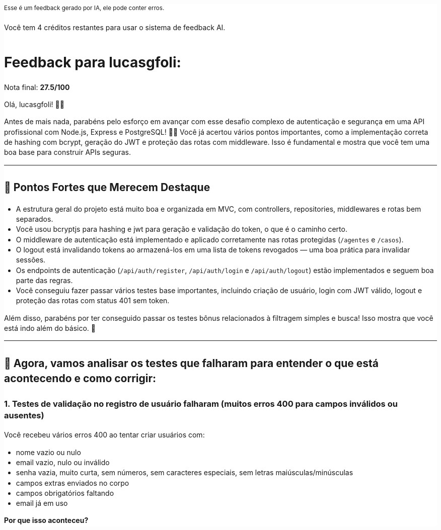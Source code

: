 <sup>Esse é um feedback gerado por IA, ele pode conter erros.</sup>

Você tem 4 créditos restantes para usar o sistema de feedback AI.

# Feedback para lucasgfoli:

Nota final: **27.5/100**

Olá, lucasgfoli! 👋🚀

Antes de mais nada, parabéns pelo esforço em avançar com esse desafio complexo de autenticação e segurança em uma API profissional com Node.js, Express e PostgreSQL! 🎉💪 Você já acertou vários pontos importantes, como a implementação correta de hashing com bcrypt, geração do JWT e proteção das rotas com middleware. Isso é fundamental e mostra que você tem uma boa base para construir APIs seguras.

---

## 🎉 Pontos Fortes que Merecem Destaque

- A estrutura geral do projeto está muito boa e organizada em MVC, com controllers, repositories, middlewares e rotas bem separados.
- Você usou bcryptjs para hashing e jwt para geração e validação do token, o que é o caminho certo.
- O middleware de autenticação está implementado e aplicado corretamente nas rotas protegidas (`/agentes` e `/casos`).
- O logout está invalidando tokens ao armazená-los em uma lista de tokens revogados — uma boa prática para invalidar sessões.
- Os endpoints de autenticação (`/api/auth/register`, `/api/auth/login` e `/api/auth/logout`) estão implementados e seguem boa parte das regras.
- Você conseguiu fazer passar vários testes base importantes, incluindo criação de usuário, login com JWT válido, logout e proteção das rotas com status 401 sem token.

Além disso, parabéns por ter conseguido passar os testes bônus relacionados à filtragem simples e busca! Isso mostra que você está indo além do básico. 🌟

---

## 🚩 Agora, vamos analisar os testes que falharam para entender o que está acontecendo e como corrigir:

### 1. **Testes de validação no registro de usuário falharam (muitos erros 400 para campos inválidos ou ausentes)**

Você recebeu vários erros 400 ao tentar criar usuários com:

- nome vazio ou nulo
- email vazio, nulo ou inválido
- senha vazia, muito curta, sem números, sem caracteres especiais, sem letras maiúsculas/minúsculas
- campos extras enviados no corpo
- campos obrigatórios faltando
- email já em uso

**Por que isso aconteceu?**
